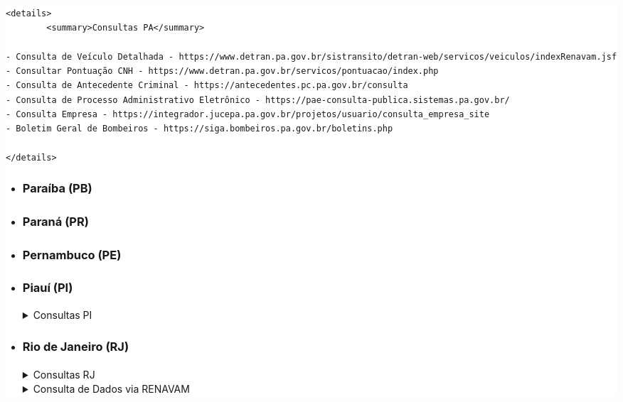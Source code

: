     <details>
            <summary>Consultas PA</summary>
        
    - Consulta de Veículo Detalhada - https://www.detran.pa.gov.br/sistransito/detran-web/servicos/veiculos/indexRenavam.jsf
    - Consultar Pontuação CNH - https://www.detran.pa.gov.br/servicos/pontuacao/index.php
    - Consulta de Antecedente Criminal - https://antecedentes.pc.pa.gov.br/consulta
    - Consulta de Processo Administrativo Eletrônico - https://pae-consulta-publica.sistemas.pa.gov.br/
    - Consulta Empresa - https://integrador.jucepa.pa.gov.br/projetos/usuario/consulta_empresa_site
    - Boletim Geral de Bombeiros - https://siga.bombeiros.pa.gov.br/boletins.php
        
    </details>

- ### Paraíba (PB) <a name="paraiba"></a>
- ### Paraná (PR) <a name="parana"></a>
- ### Pernambuco (PE) <a name="pernambuco"></a>
- ### Piauí (PI) <a name="piaui"></a>
    <details>
        <summary>Consultas PI</summary>
      
    
    - Impedidos de contratar com o poder público - https://sistemas.tce.pi.gov.br/ImpedimentoAS/impedimentos/listapessoas.xhtml <br>
    - Sistema Intranet Corpo de Bombeiros Militar do Piauí -  http://www.bombeiros.pi.gov.br/distec/index2.php 
    - Licenciamento Detran-PI - http://taxas.detran.pi.gov.br/licenciamento/index.jsf
    - Sefaz Piauí - https://webas.sefaz.pi.gov.br/
    - Inadimplentes - https://webas.sefaz.pi.gov.br/caginweb/
    - Certidões - https://webas.sefaz.pi.gov.br/certidaonft-web/index.xhtml
    - MEI - https://webas.sefaz.pi.gov.br/MEI-WEB/
    </details>
- ### Rio de Janeiro (RJ) <a name="rio-janeiro"></a>
    <details>
        <summary>Consultas RJ</summary>

    - Justiça Militar - https://www.stm.jus.br/servicos-stm/certidao-negativa/emitir-certidao-negativa
    - Justiça Federal - https://procweb.jfrj.jus.br/certidao/emissao_cert.asp
    - Crimes Eleitorais - https://www.tse.jus.br/eleitor/certidoes/certidao-de-crimes-eleitorais
    - Antecedentes Criminais - http://atestadodic.detran.rj.gov.br/
    - Certidão de interio TEOR (CIT) - http://certidaoiifppcerj.detran.rj.gov.br/
    - B.O - https://dedic.pcivil.rj.gov.br/Consulta.aspx
       
    </details> 

    <details>
        <summary>Consulta de Dados via RENAVAM</summary>

    - CONSULTA DÉBITO DE VEÍCULO - RJ - https://www.ib7.bradesco.com.br/ibpfdetranrj/debitoVeiculoRJLoader.do
    - Documento Único do DETRAN de Arrecadação - RH - https://www.ib7.bradesco.com.br/ibpfdetranrj/debitoVeiculoRJDudaSelecionarProduto.do?cdProdutoInicial=INI
    - Guia de Recolhimento de Multas - RH - https://www.ib7.bradesco.com.br/ibpfdetranrj/debitoVeiculoRJGrmConsultar.do
    - Guia de Regularização de Taxas - RJ - https://www.ib7.bradesco.com.br/ibpfdetranrj/DebitoVeiculoRJGRTLoaderAction.do
    - Informações de Pagamentos Efetuados - RJ - https://www.ib7.bradesco.com.br/ibpfdetranrj/debitoVeiculoRJConsultaLoader.do
